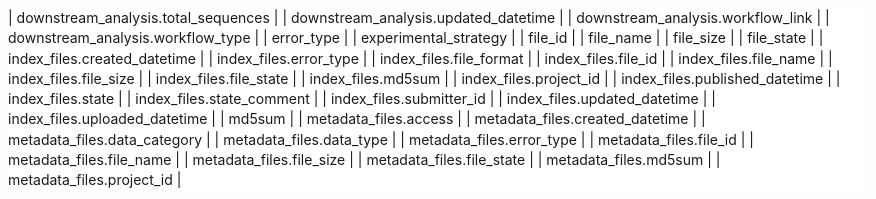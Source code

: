 | downstream_analysis.total_sequences |
| downstream_analysis.updated_datetime |
| downstream_analysis.workflow_link |
| downstream_analysis.workflow_type |
| error_type |
| experimental_strategy |
| file_id |
| file_name |
| file_size |
| file_state |
| index_files.created_datetime |
| index_files.error_type |
| index_files.file_format |
| index_files.file_id |
| index_files.file_name |
| index_files.file_size |
| index_files.file_state |
| index_files.md5sum |
| index_files.project_id |
| index_files.published_datetime |
| index_files.state |
| index_files.state_comment |
| index_files.submitter_id |
| index_files.updated_datetime |
| index_files.uploaded_datetime |
| md5sum |
| metadata_files.access |
| metadata_files.created_datetime |
| metadata_files.data_category |
| metadata_files.data_type |
| metadata_files.error_type |
| metadata_files.file_id |
| metadata_files.file_name |
| metadata_files.file_size |
| metadata_files.file_state |
| metadata_files.md5sum |
| metadata_files.project_id |